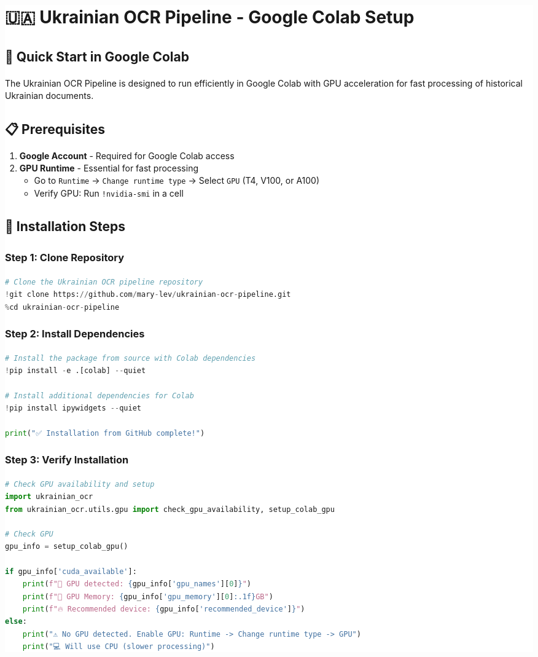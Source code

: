 # 🇺🇦 Ukrainian OCR Pipeline - Google Colab Setup

## 🚀 Quick Start in Google Colab

The Ukrainian OCR Pipeline is designed to run efficiently in Google Colab with GPU acceleration for fast processing of historical Ukrainian documents.

## 📋 Prerequisites

1. **Google Account** - Required for Google Colab access
2. **GPU Runtime** - Essential for fast processing
   - Go to `Runtime` → `Change runtime type` → Select `GPU` (T4, V100, or A100)
   - Verify GPU: Run `!nvidia-smi` in a cell

## 🔧 Installation Steps

### Step 1: Clone Repository
```python
# Clone the Ukrainian OCR pipeline repository
!git clone https://github.com/mary-lev/ukrainian-ocr-pipeline.git
%cd ukrainian-ocr-pipeline
```

### Step 2: Install Dependencies
```python
# Install the package from source with Colab dependencies
!pip install -e .[colab] --quiet

# Install additional dependencies for Colab
!pip install ipywidgets --quiet

print("✅ Installation from GitHub complete!")
```

### Step 3: Verify Installation
```python
# Check GPU availability and setup
import ukrainian_ocr
from ukrainian_ocr.utils.gpu import check_gpu_availability, setup_colab_gpu

# Check GPU
gpu_info = setup_colab_gpu()

if gpu_info['cuda_available']:
    print(f"🎉 GPU detected: {gpu_info['gpu_names'][0]}")
    print(f"💾 GPU Memory: {gpu_info['gpu_memory'][0]:.1f}GB")
    print(f"🔥 Recommended device: {gpu_info['recommended_device']}")
else:
    print("⚠️ No GPU detected. Enable GPU: Runtime -> Change runtime type -> GPU")
    print("💻 Will use CPU (slower processing)")
```
